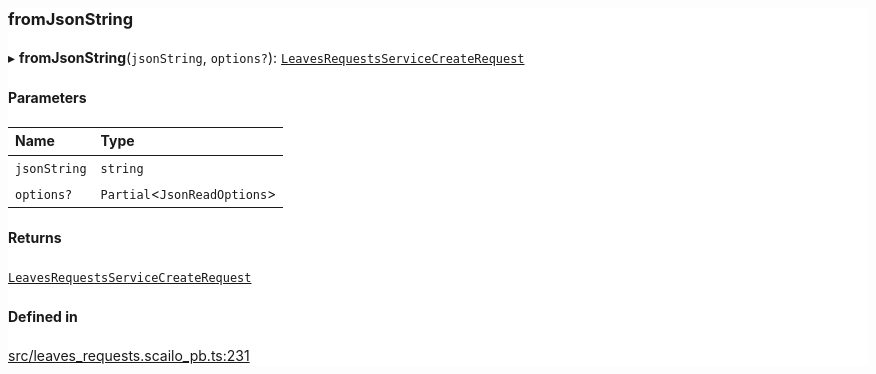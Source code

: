 ### fromJsonString

▸ **fromJsonString**(`jsonString`, `options?`): [`LeavesRequestsServiceCreateRequest`](LeavesRequestsServiceCreateRequest.md)

#### Parameters

| Name | Type |
| :------ | :------ |
| `jsonString` | `string` |
| `options?` | `Partial`\<`JsonReadOptions`\> |

#### Returns

[`LeavesRequestsServiceCreateRequest`](LeavesRequestsServiceCreateRequest.md)

#### Defined in

[src/leaves_requests.scailo_pb.ts:231](https://github.com/scailo/ts-sdk/blob/c10a36b57201dfa5903d4b53efa1e62aa6208936/src/leaves_requests.scailo_pb.ts#L231)
